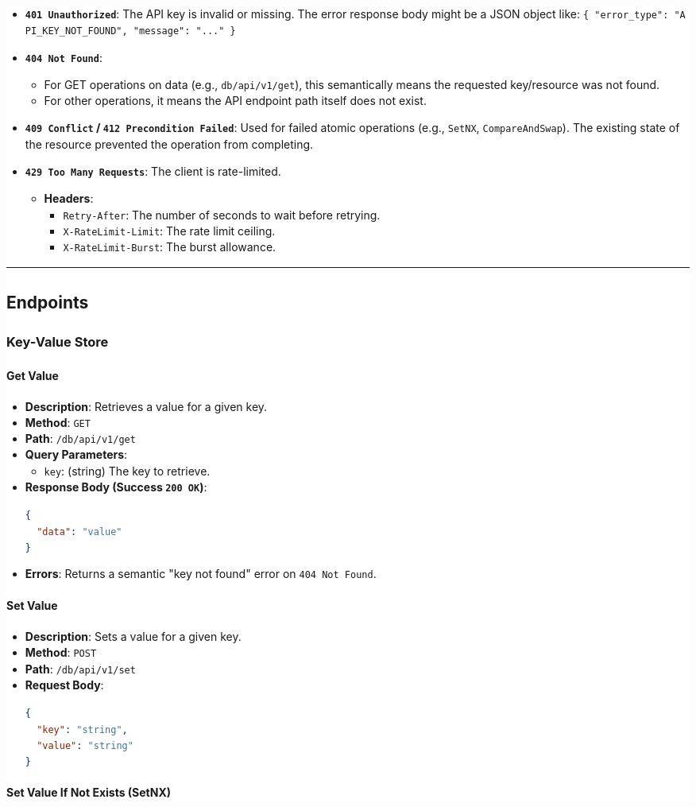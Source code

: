 -   **`401 Unauthorized`**: The API key is invalid or missing. The error response body might be a JSON object like:
    `{ "error_type": "API_KEY_NOT_FOUND", "message": "..." }`

-   **`404 Not Found`**:
    -   For GET operations on data (e.g., `db/api/v1/get`), this semantically means the requested key/resource was not found.
    -   For other operations, it means the API endpoint path itself does not exist.

-   **`409 Conflict` / `412 Precondition Failed`**: Used for failed atomic operations (e.g., `SetNX`, `CompareAndSwap`). The existing state of the resource prevented the operation from completing.

-   **`429 Too Many Requests`**: The client is rate-limited.
    -   **Headers**:
        -   `Retry-After`: The number of seconds to wait before retrying.
        -   `X-RateLimit-Limit`: The rate limit ceiling.
        -   `X-RateLimit-Burst`: The burst allowance.

---

## Endpoints

### Key-Value Store

#### Get Value

-   **Description**: Retrieves a value for a given key.
-   **Method**: `GET`
-   **Path**: `/db/api/v1/get`
-   **Query Parameters**:
    -   `key`: (string) The key to retrieve.
-   **Response Body (Success `200 OK`)**:
    ```json
    {
      "data": "value"
    }
    ```
-   **Errors**: Returns a semantic "key not found" error on `404 Not Found`.

#### Set Value

-   **Description**: Sets a value for a given key.
-   **Method**: `POST`
-   **Path**: `/db/api/v1/set`
-   **Request Body**:
    ```json
    {
      "key": "string",
      "value": "string"
    }
    ```

#### Set Value If Not Exists (SetNX)
